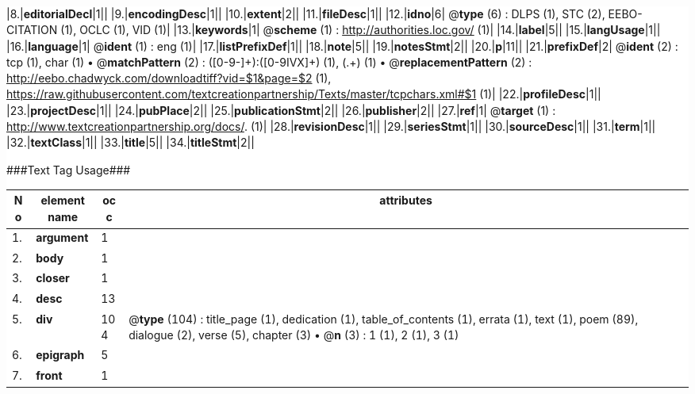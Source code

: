 |8.|__editorialDecl__|1||
|9.|__encodingDesc__|1||
|10.|__extent__|2||
|11.|__fileDesc__|1||
|12.|__idno__|6| @__type__ (6) : DLPS (1), STC (2), EEBO-CITATION (1), OCLC (1), VID (1)|
|13.|__keywords__|1| @__scheme__ (1) : http://authorities.loc.gov/ (1)|
|14.|__label__|5||
|15.|__langUsage__|1||
|16.|__language__|1| @__ident__ (1) : eng (1)|
|17.|__listPrefixDef__|1||
|18.|__note__|5||
|19.|__notesStmt__|2||
|20.|__p__|11||
|21.|__prefixDef__|2| @__ident__ (2) : tcp (1), char (1)  •  @__matchPattern__ (2) : ([0-9\-]+):([0-9IVX]+) (1), (.+) (1)  •  @__replacementPattern__ (2) : http://eebo.chadwyck.com/downloadtiff?vid=$1&page=$2 (1), https://raw.githubusercontent.com/textcreationpartnership/Texts/master/tcpchars.xml#$1 (1)|
|22.|__profileDesc__|1||
|23.|__projectDesc__|1||
|24.|__pubPlace__|2||
|25.|__publicationStmt__|2||
|26.|__publisher__|2||
|27.|__ref__|1| @__target__ (1) : http://www.textcreationpartnership.org/docs/. (1)|
|28.|__revisionDesc__|1||
|29.|__seriesStmt__|1||
|30.|__sourceDesc__|1||
|31.|__term__|1||
|32.|__textClass__|1||
|33.|__title__|5||
|34.|__titleStmt__|2||


###Text Tag Usage###

|No|element name|occ|attributes|
|---|---|---|---|
|1.|__argument__|1||
|2.|__body__|1||
|3.|__closer__|1||
|4.|__desc__|13||
|5.|__div__|104| @__type__ (104) : title_page (1), dedication (1), table_of_contents (1), errata (1), text (1), poem (89), dialogue (2), verse (5), chapter (3)  •  @__n__ (3) : 1 (1), 2 (1), 3 (1)|
|6.|__epigraph__|5||
|7.|__front__|1||